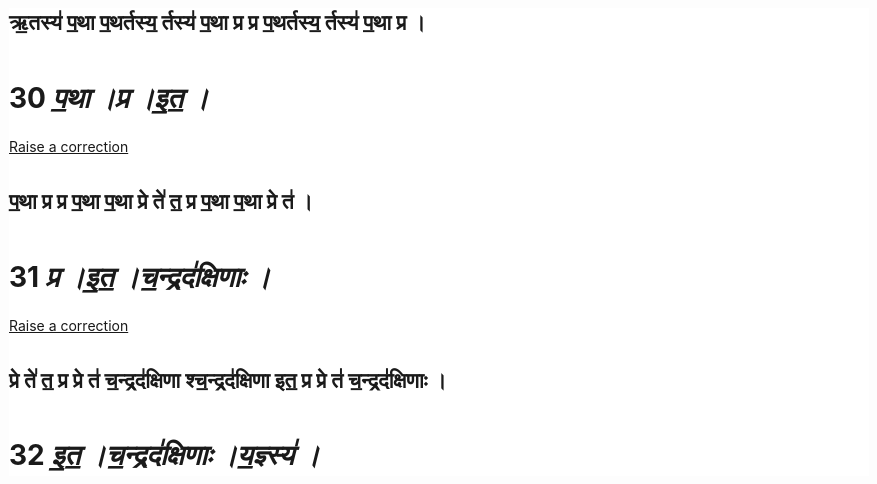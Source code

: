 ## ऋ॒तस्य॑ प॒था प॒थर्तस्य॒ र्तस्य॑ प॒था प्र प्र प॒थर्तस्य॒ र्तस्य॑ प॒था प्र । ##


# 30  _प॒था ।प्र ।इ॒त॒ ।_ #  



 [Raise a correction](https://github.com/hvram1/baraha2unicode/issues/new?title=Panchasat+-+TS+1.4.43.2+Vakhyam+-30&body=%E0%A4%AA%E0%A5%92%E0%A4%A5%E0%A4%BE+%E0%A5%A4%E0%A4%AA%E0%A5%8D%E0%A4%B0+%E0%A5%A4%E0%A4%87%E0%A5%92%E0%A4%A4%E0%A5%92+%E0%A5%A4%0A%0A%0A%E0%A4%AA%E0%A5%92%E0%A4%A5%E0%A4%BE+%E0%A4%AA%E0%A5%8D%E0%A4%B0+%E0%A4%AA%E0%A5%8D%E0%A4%B0+%E0%A4%AA%E0%A5%92%E0%A4%A5%E0%A4%BE+%E0%A4%AA%E0%A5%92%E0%A4%A5%E0%A4%BE+%E0%A4%AA%E0%A5%8D%E0%A4%B0%E0%A5%87+%E0%A4%A4%E0%A5%87%E0%A5%91+%E0%A4%A4%E0%A5%92+%E0%A4%AA%E0%A5%8D%E0%A4%B0+%E0%A4%AA%E0%A5%92%E0%A4%A5%E0%A4%BE+%E0%A4%AA%E0%A5%92%E0%A4%A5%E0%A4%BE+%E0%A4%AA%E0%A5%8D%E0%A4%B0%E0%A5%87+%E0%A4%A4%E0%A5%91+%E0%A5%A4&labels=%E0%A4%A4%E0%A5%88%E0%A4%A4%E0%A5%8D%E0%A4%B0%E0%A4%BF%E0%A4%AF+%E0%A4%B8%E0%A4%82%E0%A4%B8%E0%A4%BF%E0%A4%A4%E0%A4%BE+%E0%A4%98%E0%A4%A8+%E0%A4%AA%E0%A4%BE%E0%A4%A0)

## प॒था प्र प्र प॒था प॒था प्रे ते॑ त॒ प्र प॒था प॒था प्रे त॑ । ##


# 31  _प्र ।इ॒त॒ ।च॒न्द्रद॑क्षिणाः ।_ #  



 [Raise a correction](https://github.com/hvram1/baraha2unicode/issues/new?title=Panchasat+-+TS+1.4.43.2+Vakhyam+-31&body=%E0%A4%AA%E0%A5%8D%E0%A4%B0+%E0%A5%A4%E0%A4%87%E0%A5%92%E0%A4%A4%E0%A5%92+%E0%A5%A4%E0%A4%9A%E0%A5%92%E0%A4%A8%E0%A5%8D%E0%A4%A6%E0%A5%8D%E0%A4%B0%E0%A4%A6%E0%A5%91%E0%A4%95%E0%A5%8D%E0%A4%B7%E0%A4%BF%E0%A4%A3%E0%A4%BE%E0%A4%83+%E0%A5%A4%0A%0A%0A%E0%A4%AA%E0%A5%8D%E0%A4%B0%E0%A5%87+%E0%A4%A4%E0%A5%87%E0%A5%91+%E0%A4%A4%E0%A5%92+%E0%A4%AA%E0%A5%8D%E0%A4%B0+%E0%A4%AA%E0%A5%8D%E0%A4%B0%E0%A5%87+%E0%A4%A4%E0%A5%91+%E0%A4%9A%E0%A5%92%E0%A4%A8%E0%A5%8D%E0%A4%A6%E0%A5%8D%E0%A4%B0%E0%A4%A6%E0%A5%91%E0%A4%95%E0%A5%8D%E0%A4%B7%E0%A4%BF%E0%A4%A3%E0%A4%BE+%E0%A4%B6%E0%A5%8D%E0%A4%9A%E0%A5%92%E0%A4%A8%E0%A5%8D%E0%A4%A6%E0%A5%8D%E0%A4%B0%E0%A4%A6%E0%A5%91%E0%A4%95%E0%A5%8D%E0%A4%B7%E0%A4%BF%E0%A4%A3%E0%A4%BE+%E0%A4%87%E0%A4%A4%E0%A5%92+%E0%A4%AA%E0%A5%8D%E0%A4%B0+%E0%A4%AA%E0%A5%8D%E0%A4%B0%E0%A5%87+%E0%A4%A4%E0%A5%91+%E0%A4%9A%E0%A5%92%E0%A4%A8%E0%A5%8D%E0%A4%A6%E0%A5%8D%E0%A4%B0%E0%A4%A6%E0%A5%91%E0%A4%95%E0%A5%8D%E0%A4%B7%E0%A4%BF%E0%A4%A3%E0%A4%BE%E0%A4%83+%E0%A5%A4&labels=%E0%A4%A4%E0%A5%88%E0%A4%A4%E0%A5%8D%E0%A4%B0%E0%A4%BF%E0%A4%AF+%E0%A4%B8%E0%A4%82%E0%A4%B8%E0%A4%BF%E0%A4%A4%E0%A4%BE+%E0%A4%98%E0%A4%A8+%E0%A4%AA%E0%A4%BE%E0%A4%A0)

## प्रे ते॑ त॒ प्र प्रे त॑ च॒न्द्रद॑क्षिणा श्च॒न्द्रद॑क्षिणा इत॒ प्र प्रे त॑ च॒न्द्रद॑क्षिणाः । ##


# 32  _इ॒त॒ ।च॒न्द्रद॑क्षिणाः ।य॒ज्ञ्स्य॑ ।_ #  


